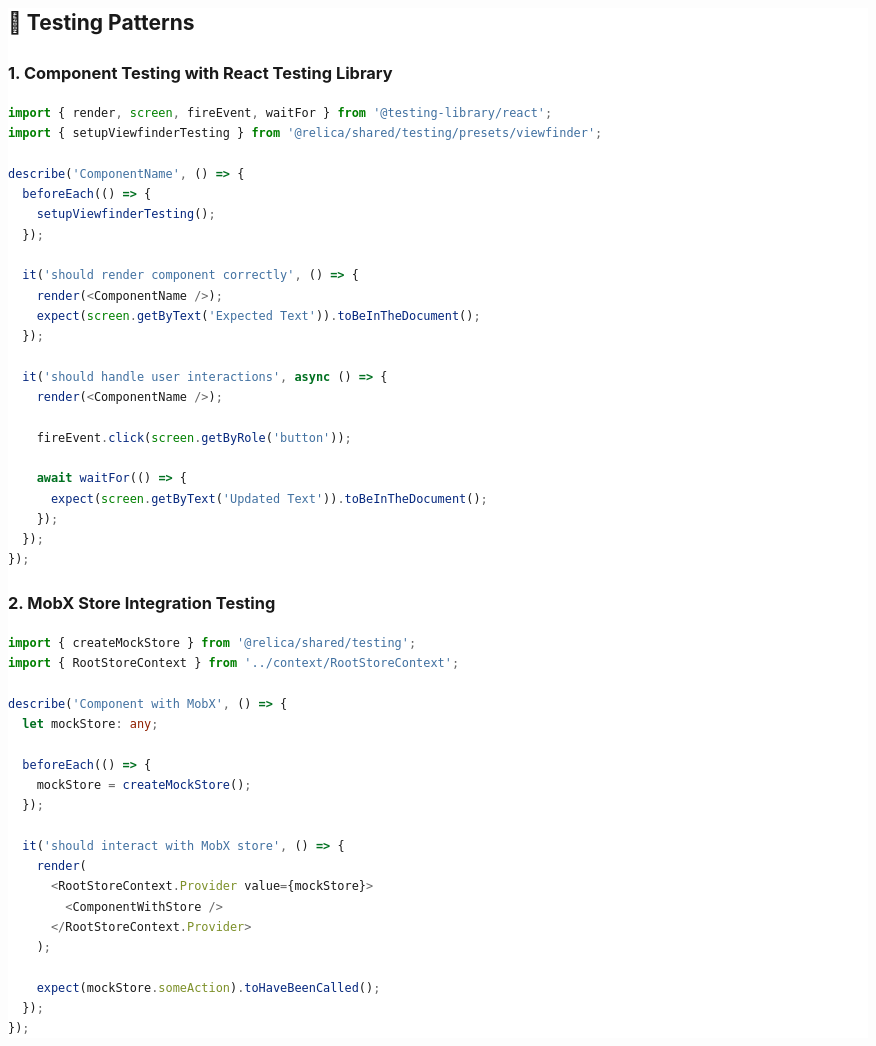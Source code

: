 ## 🧪 Testing Patterns

### 1. Component Testing with React Testing Library

```typescript
import { render, screen, fireEvent, waitFor } from '@testing-library/react';
import { setupViewfinderTesting } from '@relica/shared/testing/presets/viewfinder';

describe('ComponentName', () => {
  beforeEach(() => {
    setupViewfinderTesting();
  });

  it('should render component correctly', () => {
    render(<ComponentName />);
    expect(screen.getByText('Expected Text')).toBeInTheDocument();
  });

  it('should handle user interactions', async () => {
    render(<ComponentName />);
    
    fireEvent.click(screen.getByRole('button'));
    
    await waitFor(() => {
      expect(screen.getByText('Updated Text')).toBeInTheDocument();
    });
  });
});
```

### 2. MobX Store Integration Testing

```typescript
import { createMockStore } from '@relica/shared/testing';
import { RootStoreContext } from '../context/RootStoreContext';

describe('Component with MobX', () => {
  let mockStore: any;

  beforeEach(() => {
    mockStore = createMockStore();
  });

  it('should interact with MobX store', () => {
    render(
      <RootStoreContext.Provider value={mockStore}>
        <ComponentWithStore />
      </RootStoreContext.Provider>
    );

    expect(mockStore.someAction).toHaveBeenCalled();
  });
});
```
